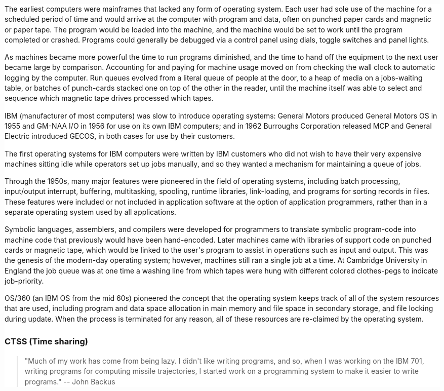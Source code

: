 The earliest computers were mainframes that lacked any form of operating system.
Each user had sole use of the machine for a scheduled period of time and would
arrive at the computer with program and data, often on punched paper cards and
magnetic or paper tape. The program would be loaded into the machine, and the
machine would be set to work until the program completed or crashed. Programs
could generally be debugged via a control panel using dials, toggle switches and
panel lights.

As machines became more powerful the time to run programs diminished, and the time
to hand off the equipment to the next user became large by comparison. Accounting
for and paying for machine usage moved on from checking the wall clock to automatic
logging by the computer. Run queues evolved from a literal queue of people at the
door, to a heap of media on a jobs-waiting table, or batches of punch-cards stacked
one on top of the other in the reader, until the machine itself was able to select
and sequence which magnetic tape drives processed which tapes.

IBM (manufacturer of most computers) was slow to introduce operating systems:
General Motors produced General Motors OS in 1955 and GM-NAA I/O in 1956 for use
on its own IBM computers; and in 1962 Burroughs Corporation released MCP and General
Electric introduced GECOS, in both cases for use by their customers.

The first operating systems for IBM computers were written by IBM customers
who did not wish to have their very expensive machines sitting idle while operators
set up jobs manually, and so they wanted a mechanism for maintaining a queue of jobs.

Through the 1950s, many major features were pioneered in the field of operating
systems, including batch processing, input/output interrupt, buffering, multitasking,
spooling, runtime libraries, link-loading, and programs for sorting records in
files.  These features were included or not included in application software at
the option of application programmers, rather than in a separate operating system
used by all applications.

Symbolic languages, assemblers, and compilers were developed for programmers to
translate symbolic program-code into machine code that previously would have been
hand-encoded. Later machines came with libraries of support code on punched cards
or magnetic tape, which would be linked to the user's program to assist in operations
such as input and output. This was the genesis of the modern-day operating system;
however, machines still ran a single job at a time.  At Cambridge University in
England the job queue was at one time a washing line from which tapes were hung
with different colored clothes-pegs to indicate job-priority.

OS/360 (an IBM OS from the mid 60s) pioneered the concept that the operating system
keeps track of all of the system resources that are used, including program and
data space allocation in main memory and file space in secondary storage, and file
locking during update.  When the process is terminated for any reason, all of these
resources are re-claimed by the operating system.

### CTSS (Time sharing)

> "Much of my work has come from being lazy. I didn't like writing programs, and
> so, when I was working on the IBM 701, writing programs for computing missile
> trajectories, I started work on a programming system to make it easier to write
> programs."
 -- John Backus
